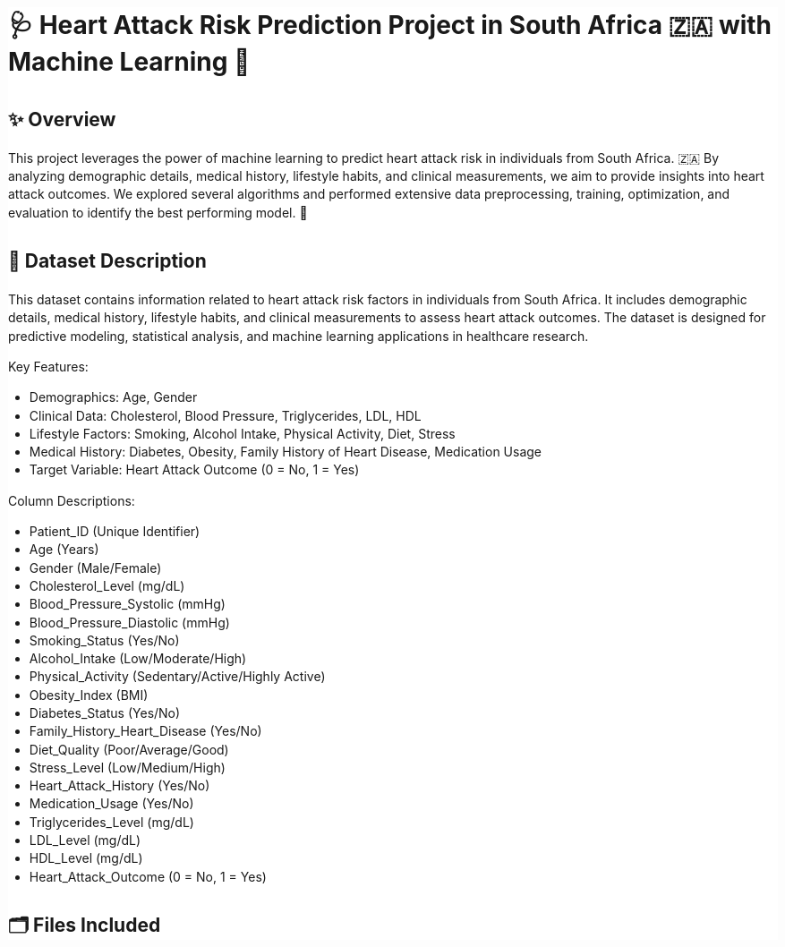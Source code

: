 # 🩺 Heart Attack Risk Prediction Project in South Africa 🇿🇦 with Machine Learning 🤖

## ✨ Overview

This project leverages the power of machine learning to predict heart attack risk in individuals from South Africa. 🇿🇦 By analyzing demographic details, medical history, lifestyle habits, and clinical measurements, we aim to provide insights into heart attack outcomes. We explored several algorithms and performed extensive data preprocessing, training, optimization, and evaluation to identify the best performing model. 🚀

## 📝 Dataset Description

This dataset contains information related to heart attack risk factors in individuals from South Africa. It includes demographic details, medical history, lifestyle habits, and clinical measurements to assess heart attack outcomes. The dataset is designed for predictive modeling, statistical analysis, and machine learning applications in healthcare research.

Key Features:

*   Demographics: Age, Gender
*   Clinical Data: Cholesterol, Blood Pressure, Triglycerides, LDL, HDL
*   Lifestyle Factors: Smoking, Alcohol Intake, Physical Activity, Diet, Stress
*   Medical History: Diabetes, Obesity, Family History of Heart Disease, Medication Usage
*   Target Variable: Heart Attack Outcome (0 = No, 1 = Yes)

Column Descriptions:

*   Patient_ID (Unique Identifier)
*   Age (Years)
*   Gender (Male/Female)
*   Cholesterol_Level (mg/dL)
*   Blood_Pressure_Systolic (mmHg)
*   Blood_Pressure_Diastolic (mmHg)
*   Smoking_Status (Yes/No)
*   Alcohol_Intake (Low/Moderate/High)
*   Physical_Activity (Sedentary/Active/Highly Active)
*   Obesity_Index (BMI)
*   Diabetes_Status (Yes/No)
*   Family_History_Heart_Disease (Yes/No)
*   Diet_Quality (Poor/Average/Good)
*   Stress_Level (Low/Medium/High)
*   Heart_Attack_History (Yes/No)
*   Medication_Usage (Yes/No)
*   Triglycerides_Level (mg/dL)
*   LDL_Level (mg/dL)
*   HDL_Level (mg/dL)
*   Heart_Attack_Outcome (0 = No, 1 = Yes)

## 🗂️ Files Included
